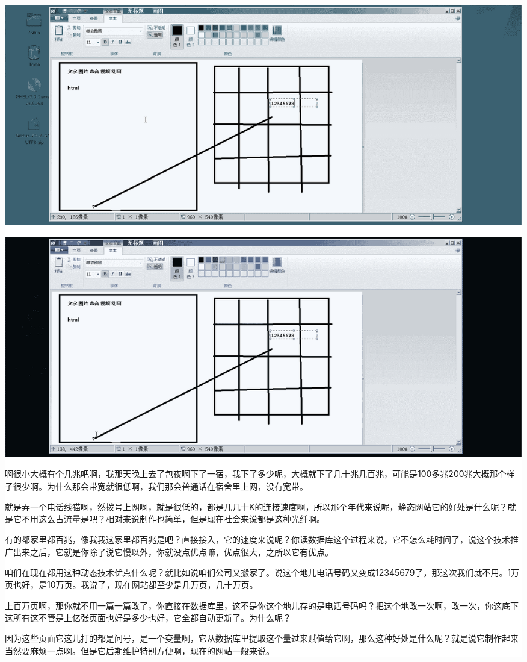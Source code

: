 ![](img/4e24657a2ca6951725eb363a489759ba_6.png)

![](img/4e24657a2ca6951725eb363a489759ba_7.png)

啊很小大概有个几兆吧啊，我那天晚上去了包夜啊下了一宿，我下了多少呢，大概就下了几十兆几百兆，可能是100多兆200兆大概那个样子很少啊。为什么那会带宽就很低啊，我们那会普通话在宿舍里上网，没有宽带。

就是弄一个电话线猫啊，然拨号上网啊，就是很低的，都是几几十K的连接速度啊，所以那个年代来说呢，静态网站它的好处是什么呢？就是它不用这么占流量是吧？相对来说制作也简单，但是现在社会来说都是这种光纤啊。

有的都家里都百兆，像我我这家里都百兆是吧？直接接入，它的速度来说呢？你读数据库这个过程来说，它不怎么耗时间了，说这个技术推广出来之后，它就是你除了说它慢以外，你就没点优点嘛，优点很大，之所以它有优点。

咱们在现在都用这种动态技术优点什么呢？就比如说咱们公司又搬家了。说这个地儿电话号码又变成12345679了，那这次我们就不用。1万页也好，是10万页。我说了，现在网站都至少是几万页，几十万页。

上百万页啊，那你就不用一篇一篇改了，你直接在数据库里，这不是你这个地儿存的是电话号码吗？把这个地改一次啊，改一次，你这底下这所有这不管是上亿张页面也好是多少也好，它全都自动更新了。为什么呢？

因为这些页面它这儿打的都是问号，是一个变量啊，它从数据库里提取这个量过来赋值给它啊，那么这种好处是什么呢？就是说它制作起来当然要麻烦一点啊。但是它后期维护特别方便啊，现在的网站一般来说。
